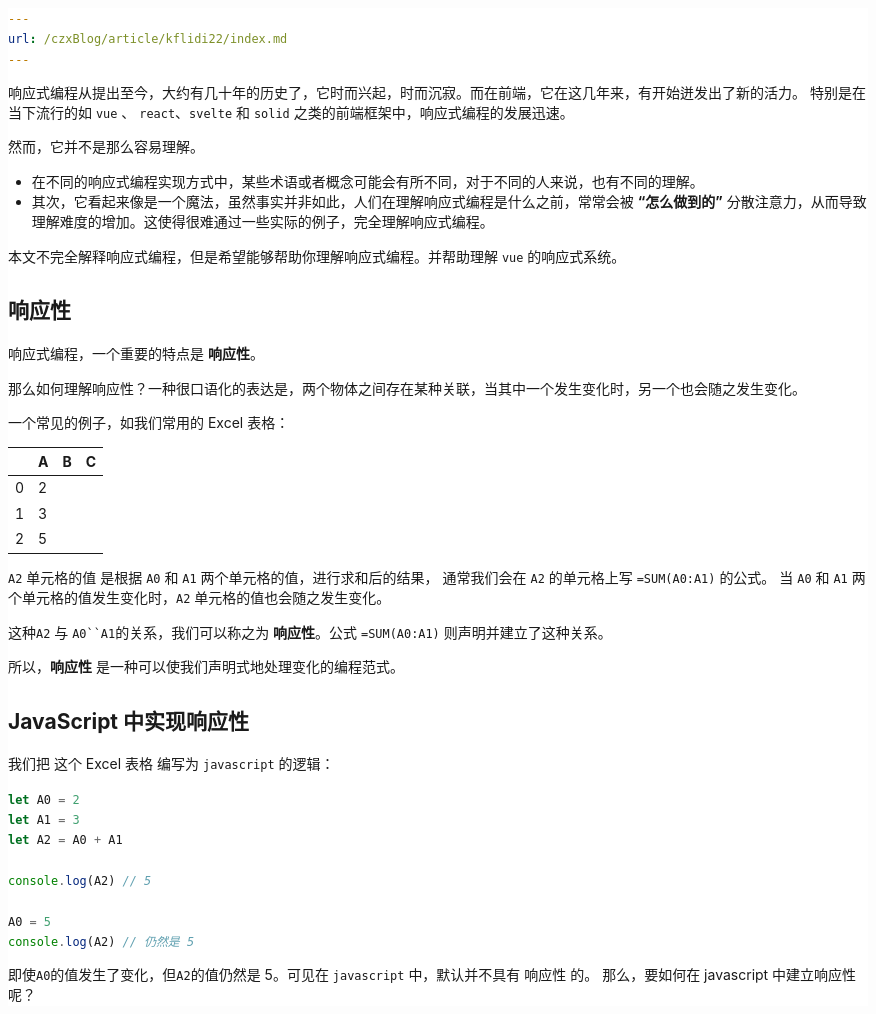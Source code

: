 ```yaml
---
url: /czxBlog/article/kflidi22/index.md
---
```

响应式编程从提出至今，大约有几十年的历史了，它时而兴起，时而沉寂。而在前端，它在这几年来，有开始迸发出了新的活力。
特别是在当下流行的如 `vue` 、 `react`、`svelte` 和 `solid` 之类的前端框架中，响应式编程的发展迅速。

然而，它并不是那么容易理解。

* 在不同的响应式编程实现方式中，某些术语或者概念可能会有所不同，对于不同的人来说，也有不同的理解。
* 其次，它看起来像是一个魔法，虽然事实并非如此，人们在理解响应式编程是什么之前，常常会被 **“怎么做到的”** 分散注意力，从而导致理解难度的增加。这使得很难通过一些实际的例子，完全理解响应式编程。

本文不完全解释响应式编程，但是希望能够帮助你理解响应式编程。并帮助理解 `vue` 的响应式系统。

## 响应性

响应式编程，一个重要的特点是 **响应性**。

那么如何理解响应性？一种很口语化的表达是，两个物体之间存在某种关联，当其中一个发生变化时，另一个也会随之发生变化。

一个常见的例子，如我们常用的 Excel 表格：

|     | A   | B   | C   |
| --- | --- | --- | --- |
| 0   | 2   |     |     |
| 1   | 3   |     |     |
| 2   | 5   |     |     |

`A2` 单元格的值 是根据 `A0` 和 `A1` 两个单元格的值，进行求和后的结果，
通常我们会在 `A2` 的单元格上写 `=SUM(A0:A1)` 的公式。
当 `A0` 和 `A1` 两个单元格的值发生变化时，`A2` 单元格的值也会随之发生变化。

这种`A2` 与 `A0``A1`的关系，我们可以称之为 **响应性**。公式 `=SUM(A0:A1)` 则声明并建立了这种关系。

所以，**响应性** 是一种可以使我们声明式地处理变化的编程范式。

## JavaScript 中实现响应性

我们把 这个 Excel 表格 编写为 `javascript` 的逻辑：

```ts
let A0 = 2
let A1 = 3
let A2 = A0 + A1

console.log(A2) // 5

A0 = 5
console.log(A2) // 仍然是 5
```

即使`A0`的值发生了变化，但`A2`的值仍然是 5。可见在 `javascript` 中，默认并不具有 响应性 的。
那么，要如何在 javascript 中建立响应性呢？
